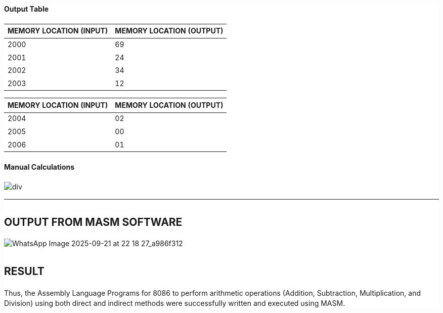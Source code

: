 
#### Output Table

| MEMORY LOCATION (INPUT) | MEMORY LOCATION (OUTPUT) |
| ----------------------- | ------------------------ |
|  2000                   |   69                     | 
|  2001                   |   24                     |
|  2002                   |   34                     |
|  2003                   |   12                     |


| MEMORY LOCATION (INPUT) | MEMORY LOCATION (OUTPUT) |
| ----------------------- | ------------------------ |
|  2004                   |   02                     | 
|  2005                   |   00                     |
|  2006                   |   01                     |
#### Manual Calculations

![div](https://github.com/user-attachments/assets/48eac901-d117-4d12-8bbc-c26d1d786572)


---
## OUTPUT FROM MASM SOFTWARE


![WhatsApp Image 2025-09-21 at 22 18 27_a986f312](https://github.com/user-attachments/assets/6ae55dc7-cae4-4746-8ed6-0072a1cb625d)


## RESULT

Thus, the Assembly Language Programs for 8086 to perform arithmetic operations (Addition, Subtraction, Multiplication, and Division) using both direct and indirect methods were successfully written and executed using MASM.

